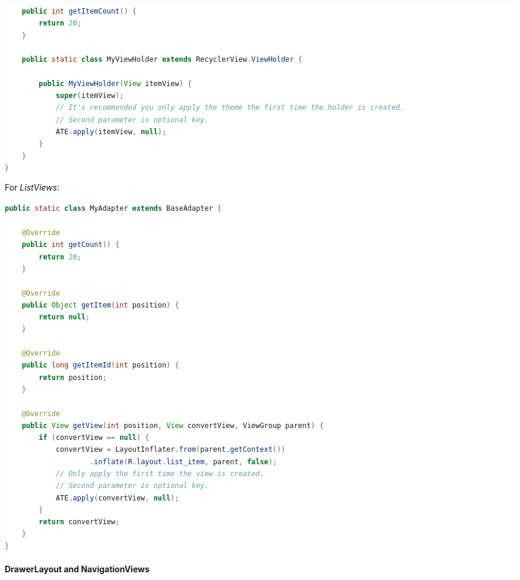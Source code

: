 ```java
    public int getItemCount() {
        return 20;
    }

    public static class MyViewHolder extends RecyclerView.ViewHolder {

        public MyViewHolder(View itemView) {
            super(itemView);
            // It's recommended you only apply the theme the first time the holder is created.
            // Second parameter is optional key.
            ATE.apply(itemView, null);
        }
    }
}
```

For *ListViews*:

```java
public static class MyAdapter extends BaseAdapter {

    @Override
    public int getCount() {
        return 20;
    }

    @Override
    public Object getItem(int position) {
        return null;
    }

    @Override
    public long getItemId(int position) {
        return position;
    }

    @Override
    public View getView(int position, View convertView, ViewGroup parent) {
        if (convertView == null) {
            convertView = LayoutInflater.from(parent.getContext())
                    .inflate(R.layout.list_item, parent, false);
            // Only apply the first time the view is created.
            // Second parameter is optional key.
            ATE.apply(convertView, null);
        }
        return convertView;
    }
}
```

#### DrawerLayout and NavigationViews

